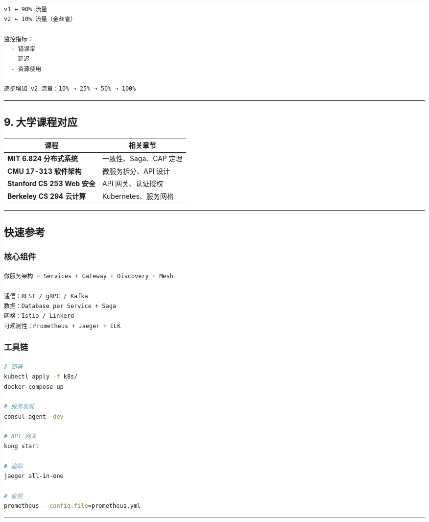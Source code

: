 ```text
v1 ← 90% 流量
v2 ← 10% 流量（金丝雀）

监控指标：
  - 错误率
  - 延迟
  - 资源使用

逐步增加 v2 流量：10% → 25% → 50% → 100%
```

---

## 9. 大学课程对应

| 课程 | 相关章节 |
|------|----------|
| **MIT 6.824 分布式系统** | 一致性、Saga、CAP 定理 |
| **CMU 17-313 软件架构** | 微服务拆分、API 设计 |
| **Stanford CS 253 Web 安全** | API 网关、认证授权 |
| **Berkeley CS 294 云计算** | Kubernetes、服务网格 |

---

## 快速参考

### 核心组件

```text
微服务架构 = Services + Gateway + Discovery + Mesh

通信：REST / gRPC / Kafka
数据：Database per Service + Saga
网格：Istio / Linkerd
可观测性：Prometheus + Jaeger + ELK
```

### 工具链

```bash
# 部署
kubectl apply -f k8s/
docker-compose up

# 服务发现
consul agent -dev

# API 网关
kong start

# 追踪
jaeger all-in-one

# 监控
prometheus --config.file=prometheus.yml
```

---